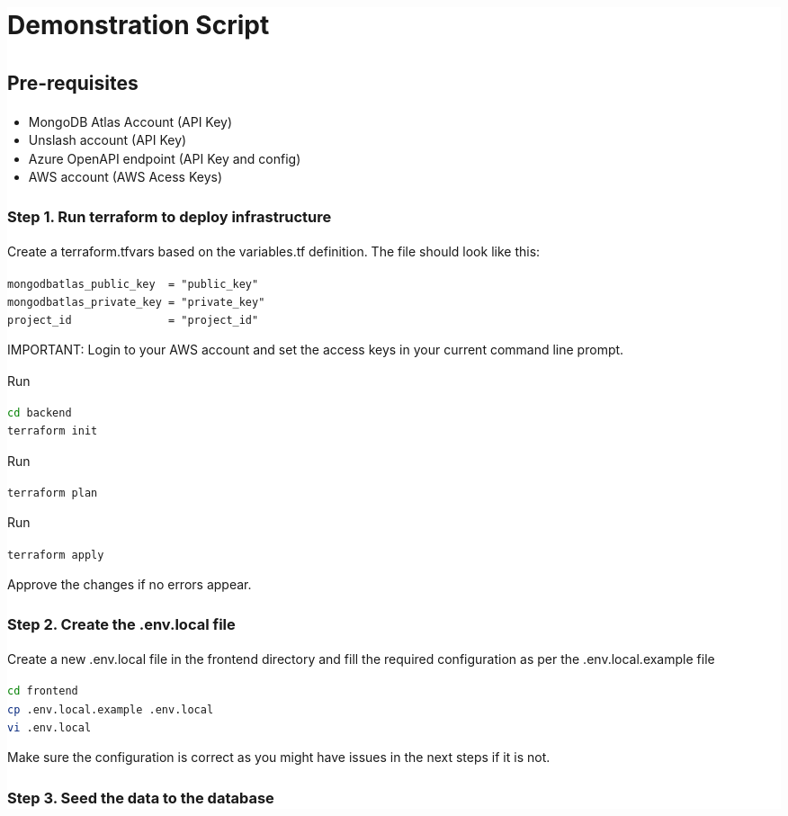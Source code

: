 # Demonstration Script

## Pre-requisites

- MongoDB Atlas Account (API Key)
- Unslash account (API Key)
- Azure OpenAPI endpoint (API Key and config)
- AWS account (AWS Acess Keys)

### Step 1. Run terraform to deploy infrastructure

Create a terraform.tfvars based on the variables.tf definition. The file should look like this:

```text
mongodbatlas_public_key  = "public_key"
mongodbatlas_private_key = "private_key"
project_id               = "project_id"

```

IMPORTANT: Login to your AWS account and set the access keys in your current command line prompt.

Run

```bash
cd backend
terraform init
```

Run

```bash
terraform plan
```

Run

```bash
terraform apply
```

Approve the changes if no errors appear.

### Step 2. Create the .env.local file

Create a new .env.local file in the frontend directory and fill the required configuration as per the .env.local.example file

```bash
cd frontend
cp .env.local.example .env.local
vi .env.local
```

Make sure the configuration is correct as you might have issues in the next steps if it is not.

### Step 3. Seed the data to the database
